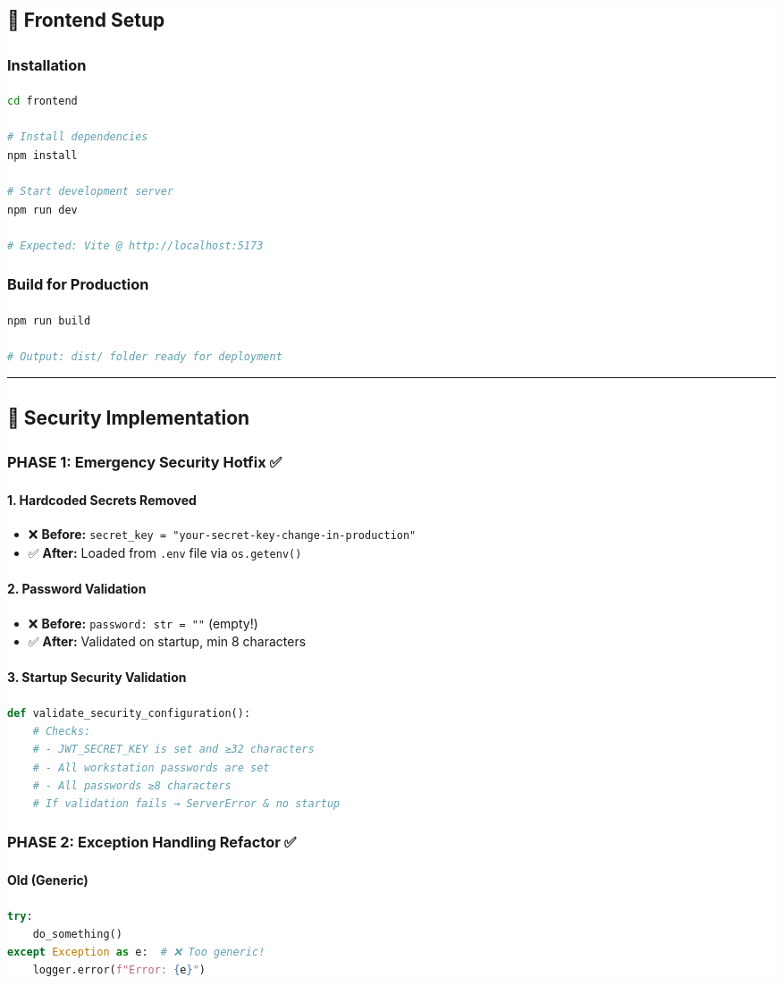 
## 🎨 Frontend Setup

### Installation
```bash
cd frontend

# Install dependencies
npm install

# Start development server
npm run dev

# Expected: Vite @ http://localhost:5173
```

### Build for Production
```bash
npm run build

# Output: dist/ folder ready for deployment
```

---

## 🔐 Security Implementation

### PHASE 1: Emergency Security Hotfix ✅

#### 1. Hardcoded Secrets Removed
- ❌ **Before:** `secret_key = "your-secret-key-change-in-production"`
- ✅ **After:** Loaded from `.env` file via `os.getenv()`

#### 2. Password Validation
- ❌ **Before:** `password: str = ""`  (empty!)
- ✅ **After:** Validated on startup, min 8 characters

#### 3. Startup Security Validation
```python
def validate_security_configuration():
    # Checks:
    # - JWT_SECRET_KEY is set and ≥32 characters
    # - All workstation passwords are set
    # - All passwords ≥8 characters
    # If validation fails → ServerError & no startup
```

### PHASE 2: Exception Handling Refactor ✅

#### Old (Generic)
```python
try:
    do_something()
except Exception as e:  # ❌ Too generic!
    logger.error(f"Error: {e}")
```
